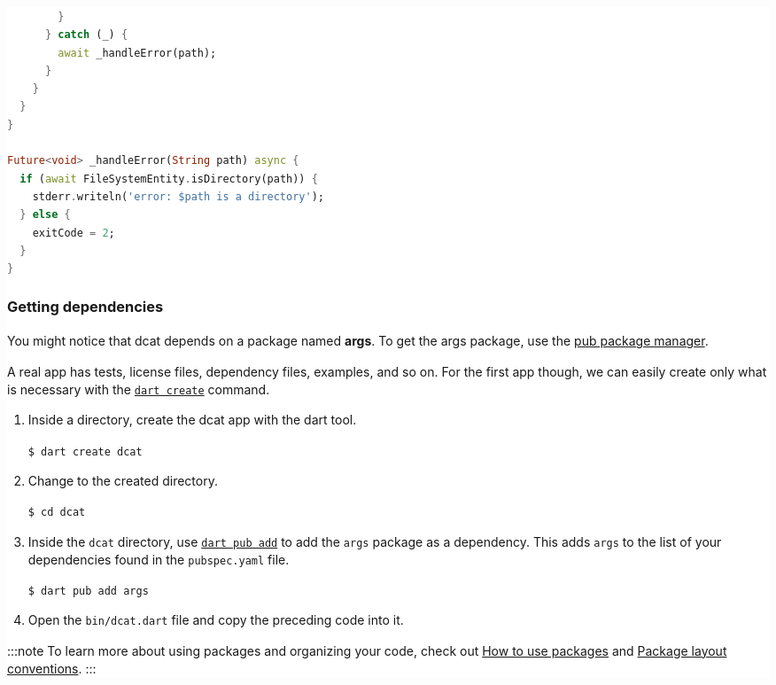 ```dart
        }
      } catch (_) {
        await _handleError(path);
      }
    }
  }
}

Future<void> _handleError(String path) async {
  if (await FileSystemEntity.isDirectory(path)) {
    stderr.writeln('error: $path is a directory');
  } else {
    exitCode = 2;
  }
}
```

### Getting dependencies

You might notice that dcat depends on a package named **args**.
To get the args package, use the
[pub package manager](/guides/packages).

A real app has tests, license files, dependency files, examples, and so on.
For the first app though, we can easily create only what is necessary
with the [`dart create`](/tools/dart-create) command.

1. Inside a directory, create the dcat app with the dart tool.
   
   ```console
   $ dart create dcat
   ```
   
2. Change to the created directory.

   ```console
   $ cd dcat
   ```
   
3. Inside the `dcat` directory, use [`dart pub add`](/tools/pub/cmd/pub-add) 
   to add the `args` package as a dependency.
   This adds `args` to the list of your dependencies
   found in the `pubspec.yaml` file.

   ```console
   $ dart pub add args
   ```

4. Open the `bin/dcat.dart` file and copy the preceding code into it.

:::note
To learn more about using packages and organizing your code, check out
[How to use packages](/guides/packages) and
[Package layout conventions](/tools/pub/package-layout).
:::
